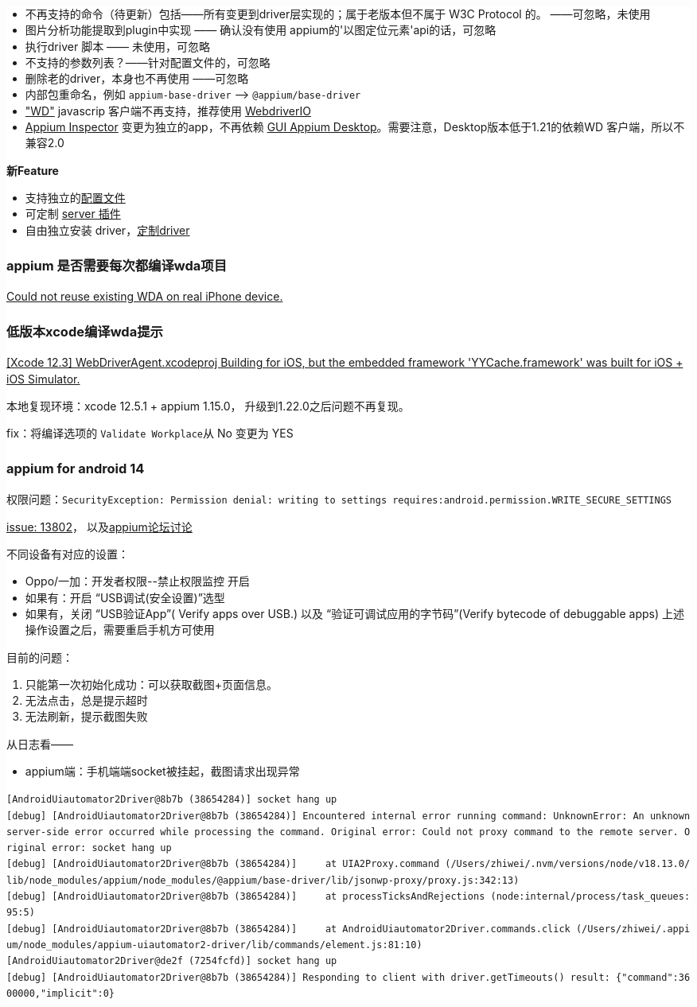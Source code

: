 - 不再支持的命令（待更新）包括——所有变更到driver层实现的；属于老版本但不属于 W3C Protocol 的。 ——可忽略，未使用
- 图片分析功能提取到plugin中实现 —— 确认没有使用 appium的'以图定位元素'api的话，可忽略
- 执行driver 脚本 —— 未使用，可忽略
- 不支持的参数列表？——针对配置文件的，可忽略
- 删除老的driver，本身也不再使用 ——可忽略
- 内部包重命名，例如 `appium-base-driver` --> `@appium/base-driver`
- ["WD"](https://github.com/admc/wd) javascrip 客户端不再支持，推荐使用 [WebdriverIO](https://webdriver.io/) 
- [Appium Inspector](https://github.com/appium/appium-inspector) 变更为独立的app，不再依赖 [GUI Appium Desktop](https://github.com/appium/appium-desktop)。需要注意，Desktop版本低于1.21的依赖WD 客户端，所以不兼容2.0

**新Feature** 
- 支持独立的[配置文件](https://appium.github.io/appium/docs/en/2.0/guides/config/)
- 可定制 [server 插件](https://appium.github.io/appium/docs/en/2.0/ecosystem/build-plugins/)
- 自由独立安装 driver，[定制driver](https://appium.github.io/appium/docs/en/2.0/ecosystem/build-drivers/)


### appium 是否需要每次都编译wda项目

[Could not reuse existing WDA on real iPhone device.](https://github.com/appium/appium/issues/12259) 


### 低版本xcode编译wda提示

[[Xcode 12.3] WebDriverAgent.xcodeproj Building for iOS, but the embedded framework 'YYCache.framework' was built for iOS + iOS Simulator. ](https://github.com/appium/appium/issues/14952)

本地复现环境：xcode 12.5.1 + appium 1.15.0， 升级到1.22.0之后问题不再复现。 

fix：将编译选项的 `Validate Workplace`从 No 变更为 YES

### appium for android 14 

权限问题：`SecurityException: Permission denial: writing to settings requires:android.permission.WRITE_SECURE_SETTINGS` 

[issue: 13802](https://github.com/appium/appium/issues/13802)， 以及[appium论坛讨论](https://discuss.appium.io/t/i-am-getting-following-error-while-executing-appium-java-script/)

不同设备有对应的设置：

- Oppo/一加：开发者权限--禁止权限监控 开启
- 如果有：开启 “USB调试(安全设置)”选型
- 如果有，关闭 “USB验证App”( Verify apps over USB.) 以及 “验证可调试应用的字节码”(Verify bytecode of debuggable apps)
上述操作设置之后，需要重启手机方可使用

目前的问题：
1. 只能第一次初始化成功：可以获取截图+页面信息。
2. 无法点击，总是提示超时
3. 无法刷新，提示截图失败

从日志看—— 
- appium端：手机端端socket被挂起，截图请求出现异常

```
[AndroidUiautomator2Driver@8b7b (38654284)] socket hang up
[debug] [AndroidUiautomator2Driver@8b7b (38654284)] Encountered internal error running command: UnknownError: An unknown server-side error occurred while processing the command. Original error: Could not proxy command to the remote server. Original error: socket hang up
[debug] [AndroidUiautomator2Driver@8b7b (38654284)]     at UIA2Proxy.command (/Users/zhiwei/.nvm/versions/node/v18.13.0/lib/node_modules/appium/node_modules/@appium/base-driver/lib/jsonwp-proxy/proxy.js:342:13)
[debug] [AndroidUiautomator2Driver@8b7b (38654284)]     at processTicksAndRejections (node:internal/process/task_queues:95:5)
[debug] [AndroidUiautomator2Driver@8b7b (38654284)]     at AndroidUiautomator2Driver.commands.click (/Users/zhiwei/.appium/node_modules/appium-uiautomator2-driver/lib/commands/element.js:81:10)
[AndroidUiautomator2Driver@de2f (7254fcfd)] socket hang up
[debug] [AndroidUiautomator2Driver@8b7b (38654284)] Responding to client with driver.getTimeouts() result: {"command":3600000,"implicit":0}
```